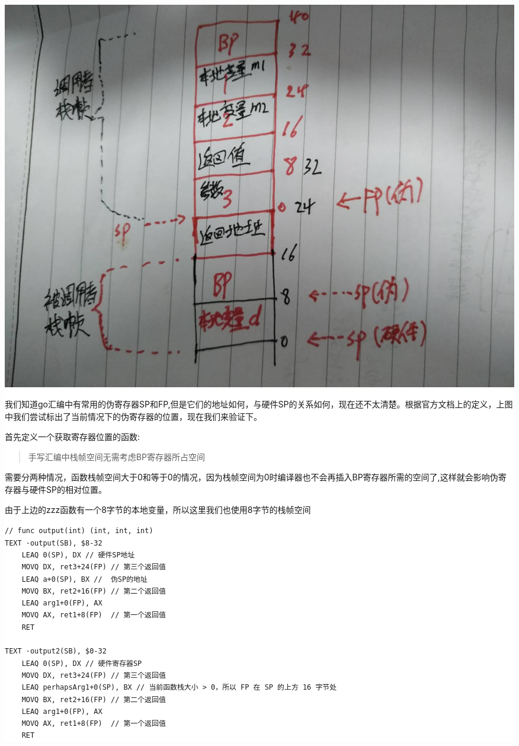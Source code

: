 ![](./asset/asm_layout1.jpg)


我们知道go汇编中有常用的伪寄存器SP和FP,但是它们的地址如何，与硬件SP的关系如何，现在还不太清楚。根据官方文档上的定义，上图中我们尝试标出了当前情况下的伪寄存器的位置，现在我们来验证下。

首先定义一个获取寄存器位置的函数:

>手写汇编中栈帧空间无需考虑BP寄存器所占空间

需要分两种情况，函数栈帧空间大于0和等于0的情况，因为栈帧空间为0时编译器也不会再插入BP寄存器所需的空间了,这样就会影响伪寄存器与硬件SP的相对位置。

由于上边的zzz函数有一个8字节的本地变量，所以这里我们也使用8字节的栈帧空间
```
// func output(int) (int, int, int)
TEXT ·output(SB), $8-32
    LEAQ 0(SP), DX // 硬件SP地址
    MOVQ DX, ret3+24(FP) // 第三个返回值
    LEAQ a+0(SP), BX //  伪SP的地址
    MOVQ BX, ret2+16(FP) // 第二个返回值
    LEAQ arg1+0(FP), AX
    MOVQ AX, ret1+8(FP)  // 第一个返回值
    RET

TEXT ·output2(SB), $0-32
    LEAQ 0(SP), DX // 硬件寄存器SP
    MOVQ DX, ret3+24(FP) // 第三个返回值
    LEAQ perhapsArg1+0(SP), BX // 当前函数栈大小 > 0，所以 FP 在 SP 的上方 16 字节处
    MOVQ BX, ret2+16(FP) // 第二个返回值
    LEAQ arg1+0(FP), AX
    MOVQ AX, ret1+8(FP)  // 第一个返回值
    RET    
```
